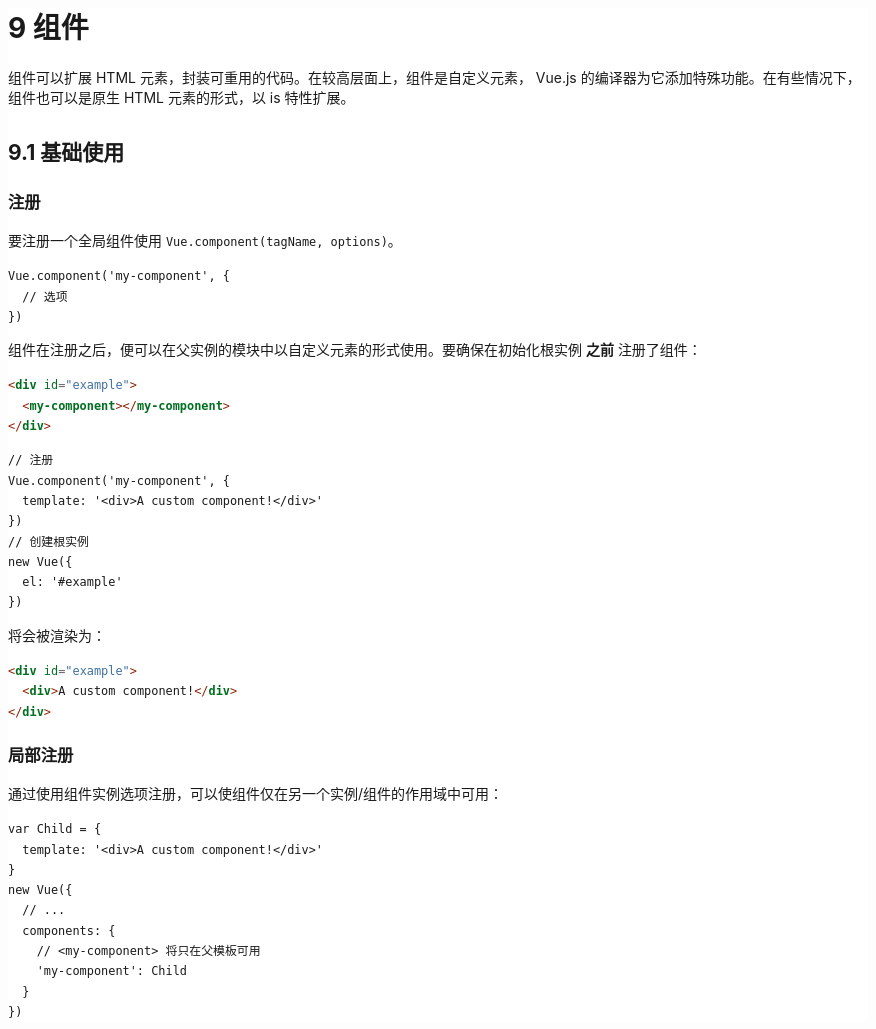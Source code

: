 # 9 组件

组件可以扩展 HTML 元素，封装可重用的代码。在较高层面上，组件是自定义元素， Vue.js 的编译器为它添加特殊功能。在有些情况下，组件也可以是原生 HTML 元素的形式，以 is 特性扩展。

## 9.1 基础使用

### 注册

要注册一个全局组件使用 `Vue.component(tagName, options)`。

```JS
Vue.component('my-component', {
  // 选项
})
```

组件在注册之后，便可以在父实例的模块中以自定义元素的形式使用。要确保在初始化根实例 **之前** 注册了组件：

```HTML
<div id="example">
  <my-component></my-component>
</div>
```

```JS
// 注册
Vue.component('my-component', {
  template: '<div>A custom component!</div>'
})
// 创建根实例
new Vue({
  el: '#example'
})
```

将会被渲染为：

```HTML
<div id="example">
  <div>A custom component!</div>
</div>
```

### 局部注册

通过使用组件实例选项注册，可以使组件仅在另一个实例/组件的作用域中可用：

```JS
var Child = {
  template: '<div>A custom component!</div>'
}
new Vue({
  // ...
  components: {
    // <my-component> 将只在父模板可用
    'my-component': Child
  }
})
```
